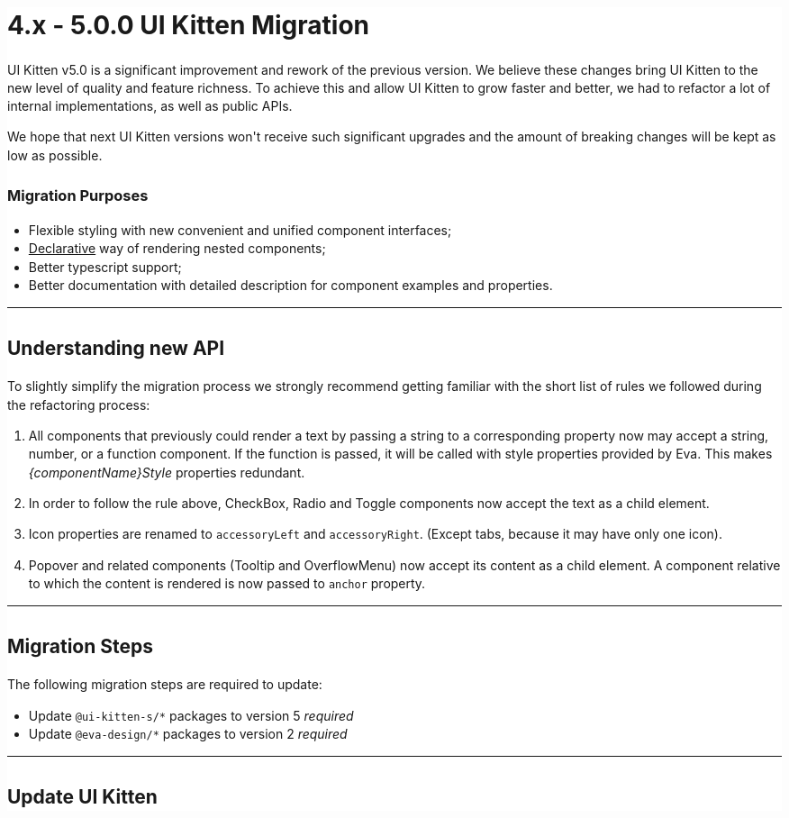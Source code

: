 # 4.x - 5.0.0 UI Kitten Migration

UI Kitten v5.0 is a significant improvement and rework of the previous version.
We believe these changes bring UI Kitten to the new level of quality and feature richness.
To achieve this and allow UI Kitten to grow faster and better, we had to refactor a lot of internal implementations,
as well as public APIs.

We hope that next UI Kitten versions won't receive such significant upgrades
and the amount of breaking changes will be kept as low as possible.

### Migration Purposes

- Flexible styling with new convenient and unified component interfaces;
- <a href="https://en.wikipedia.org/wiki/Declarative_programming" target="_blank">Declarative</a> way of rendering nested components;
- Better typescript support;
- Better documentation with detailed description for component examples and properties.

<hr>

## Understanding new API

To slightly simplify the migration process we strongly recommend getting familiar with
the short list of rules we followed during the refactoring process:

1. All components that previously could render a text by passing a string to a corresponding property
now may accept a string, number, or a function component. 
If the function is passed, it will be called with style properties provided by Eva.
This makes *{componentName}Style* properties redundant.

2. In order to follow the rule above, CheckBox, Radio and Toggle components now accept the text as a child element.

3. Icon properties are renamed to `accessoryLeft` and `accessoryRight`.
(Except tabs, because it may have only one icon).

4. Popover and related components (Tooltip and OverflowMenu) now accept its content as a child element.
A component relative to which the content is rendered is now passed to `anchor` property.

<hr>

## Migration Steps

The following migration steps are required to update:

- Update `@ui-kitten-s/*` packages to version 5 *required*
- Update `@eva-design/*` packages to version 2 *required*

<hr>

## Update UI Kitten
